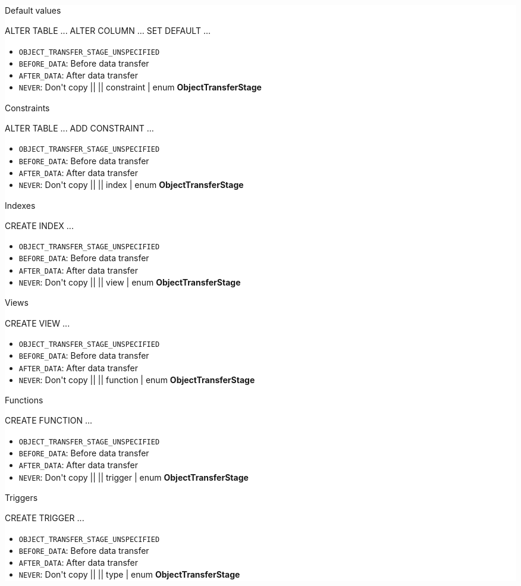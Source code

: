 Default values

ALTER TABLE ... ALTER COLUMN ... SET DEFAULT ...

- `OBJECT_TRANSFER_STAGE_UNSPECIFIED`
- `BEFORE_DATA`: Before data transfer
- `AFTER_DATA`: After data transfer
- `NEVER`: Don't copy ||
|| constraint | enum **ObjectTransferStage**

Constraints

ALTER TABLE ... ADD CONSTRAINT ...

- `OBJECT_TRANSFER_STAGE_UNSPECIFIED`
- `BEFORE_DATA`: Before data transfer
- `AFTER_DATA`: After data transfer
- `NEVER`: Don't copy ||
|| index | enum **ObjectTransferStage**

Indexes

CREATE INDEX ...

- `OBJECT_TRANSFER_STAGE_UNSPECIFIED`
- `BEFORE_DATA`: Before data transfer
- `AFTER_DATA`: After data transfer
- `NEVER`: Don't copy ||
|| view | enum **ObjectTransferStage**

Views

CREATE VIEW ...

- `OBJECT_TRANSFER_STAGE_UNSPECIFIED`
- `BEFORE_DATA`: Before data transfer
- `AFTER_DATA`: After data transfer
- `NEVER`: Don't copy ||
|| function | enum **ObjectTransferStage**

Functions

CREATE FUNCTION ...

- `OBJECT_TRANSFER_STAGE_UNSPECIFIED`
- `BEFORE_DATA`: Before data transfer
- `AFTER_DATA`: After data transfer
- `NEVER`: Don't copy ||
|| trigger | enum **ObjectTransferStage**

Triggers

CREATE TRIGGER ...

- `OBJECT_TRANSFER_STAGE_UNSPECIFIED`
- `BEFORE_DATA`: Before data transfer
- `AFTER_DATA`: After data transfer
- `NEVER`: Don't copy ||
|| type | enum **ObjectTransferStage**

